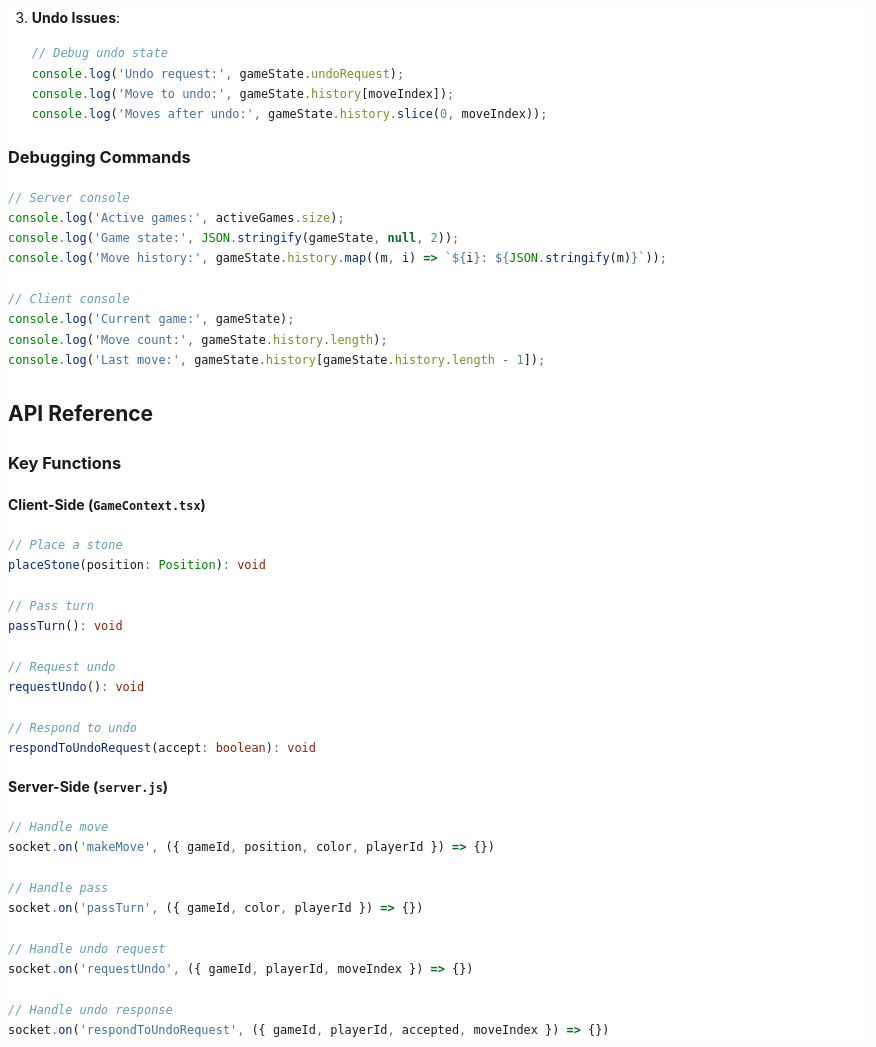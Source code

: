 3. **Undo Issues**:
   ```typescript
   // Debug undo state
   console.log('Undo request:', gameState.undoRequest);
   console.log('Move to undo:', gameState.history[moveIndex]);
   console.log('Moves after undo:', gameState.history.slice(0, moveIndex));
   ```

### Debugging Commands

```javascript
// Server console
console.log('Active games:', activeGames.size);
console.log('Game state:', JSON.stringify(gameState, null, 2));
console.log('Move history:', gameState.history.map((m, i) => `${i}: ${JSON.stringify(m)}`));

// Client console
console.log('Current game:', gameState);
console.log('Move count:', gameState.history.length);
console.log('Last move:', gameState.history[gameState.history.length - 1]);
```

## API Reference

### Key Functions

#### Client-Side (`GameContext.tsx`)

```typescript
// Place a stone
placeStone(position: Position): void

// Pass turn
passTurn(): void

// Request undo
requestUndo(): void

// Respond to undo
respondToUndoRequest(accept: boolean): void
```

#### Server-Side (`server.js`)

```javascript
// Handle move
socket.on('makeMove', ({ gameId, position, color, playerId }) => {})

// Handle pass
socket.on('passTurn', ({ gameId, color, playerId }) => {})

// Handle undo request
socket.on('requestUndo', ({ gameId, playerId, moveIndex }) => {})

// Handle undo response
socket.on('respondToUndoRequest', ({ gameId, playerId, accepted, moveIndex }) => {})
```
